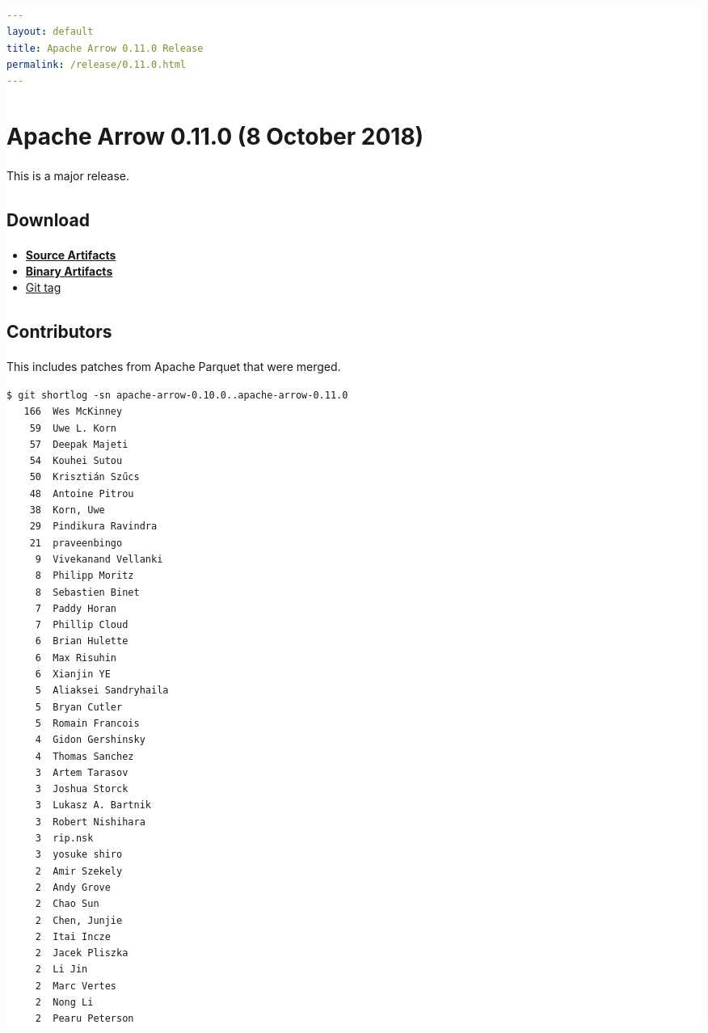 ```yaml
---
layout: default
title: Apache Arrow 0.11.0 Release
permalink: /release/0.11.0.html
---
```



# Apache Arrow 0.11.0 (8 October 2018)

This is a major release.

## Download

* [**Source Artifacts**][1]
* [**Binary Artifacts**][2]
* [Git tag][3]

## Contributors

This includes patches from Apache Parquet that were merged.

```shell
$ git shortlog -sn apache-arrow-0.10.0..apache-arrow-0.11.0
   166	Wes McKinney
    59	Uwe L. Korn
    57	Deepak Majeti
    54	Kouhei Sutou
    50	Krisztián Szűcs
    48	Antoine Pitrou
    38	Korn, Uwe
    29	Pindikura Ravindra
    21	praveenbingo
     9	Vivekanand Vellanki
     8	Philipp Moritz
     8	Sebastien Binet
     7	Paddy Horan
     7	Phillip Cloud
     6	Brian Hulette
     6	Max Risuhin
     6	Xianjin YE
     5	Aliaksei Sandryhaila
     5	Bryan Cutler
     5	Romain Francois
     4	Gidon Gershinsky
     4	Thomas Sanchez
     3	Artem Tarasov
     3	Joshua Storck
     3	Lukasz A. Bartnik
     3	Robert Nishihara
     3	rip.nsk
     3	yosuke shiro
     2	Amir Szekely
     2	Andy Grove
     2	Chao Sun
     2	Chen, Junjie
     2	Itai Incze
     2	Jacek Pliszka
     2	Li Jin
     2	Marc Vertes
     2	Nong Li
     2	Pearu Peterson
```

[1]: https://www.apache.org/dyn/closer.cgi/arrow/arrow-0.11.0/
[2]: https://www.apache.org/dyn/closer.cgi/arrow/arrow-0.11.0/binaries
[3]: https://github.com/apache/arrow/releases/tag/apache-arrow-0.11.0